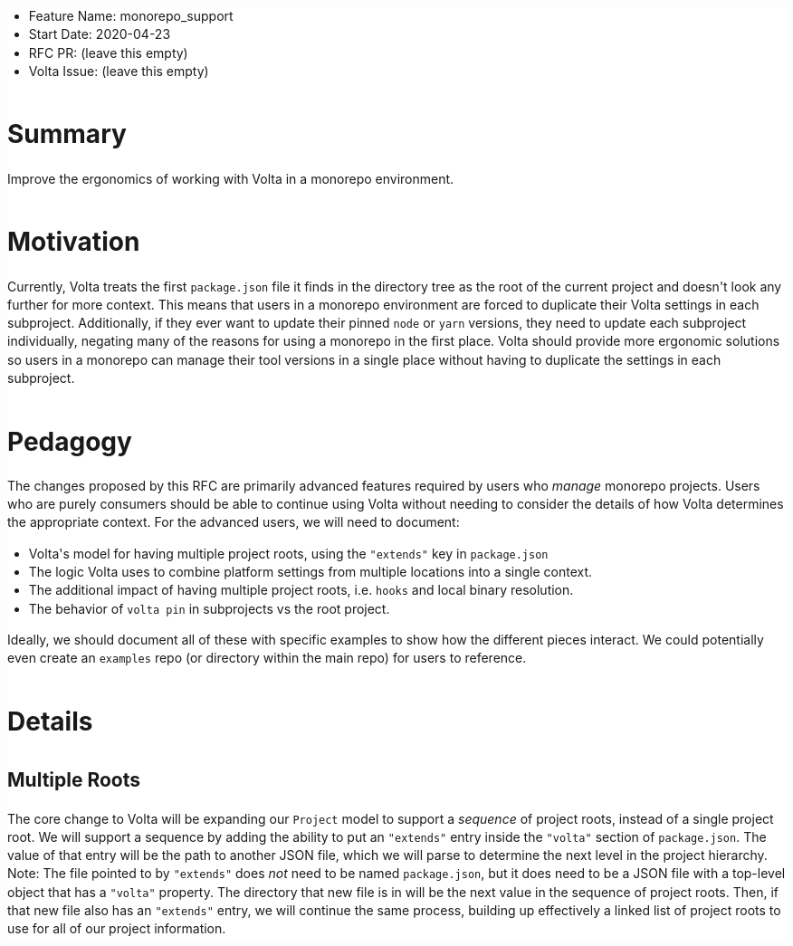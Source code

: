 - Feature Name: monorepo_support
- Start Date: 2020-04-23
- RFC PR: (leave this empty)
- Volta Issue: (leave this empty)

# Summary
[summary]: #summary

Improve the ergonomics of working with Volta in a monorepo environment.

# Motivation
[motivation]: #motivation

Currently, Volta treats the first `package.json` file it finds in the directory tree as the root of the current project and doesn't look any further for more context. This means that users in a monorepo environment are forced to duplicate their Volta settings in each subproject. Additionally, if they ever want to update their pinned `node` or `yarn` versions, they need to update each subproject individually, negating many of the reasons for using a monorepo in the first place. Volta should provide more ergonomic solutions so users in a monorepo can manage their tool versions in a single place without having to duplicate the settings in each subproject.

# Pedagogy
[pedagogy]: #pedagogy

The changes proposed by this RFC are primarily advanced features required by users who _manage_ monorepo projects. Users who are purely consumers should be able to continue using Volta without needing to consider the details of how Volta determines the appropriate context. For the advanced users, we will need to document:

- Volta's model for having multiple project roots, using the `"extends"` key in `package.json`
- The logic Volta uses to combine platform settings from multiple locations into a single context.
- The additional impact of having multiple project roots, i.e. `hooks` and local binary resolution.
- The behavior of `volta pin` in subprojects vs the root project.

Ideally, we should document all of these with specific examples to show how the different pieces interact. We could potentially even create an `examples` repo (or directory within the main repo) for users to reference.

# Details
[details]: #details

## Multiple Roots

The core change to Volta will be expanding our `Project` model to support a _sequence_ of project roots, instead of a single project root. We will support a sequence by adding the ability to put an `"extends"` entry inside the `"volta"` section of `package.json`. The value of that entry will be the path to another JSON file, which we will parse to determine the next level in the project hierarchy. Note: The file pointed to by `"extends"` does _not_ need to be named `package.json`, but it does need to be a JSON file with a top-level object that has a `"volta"` property. The directory that new file is in will be the next value in the sequence of project roots. Then, if that new file also has an `"extends"` entry, we will continue the same process, building up effectively a linked list of project roots to use for all of our project information.


[critique]: #critique
[unresolved]: #unresolved-questions